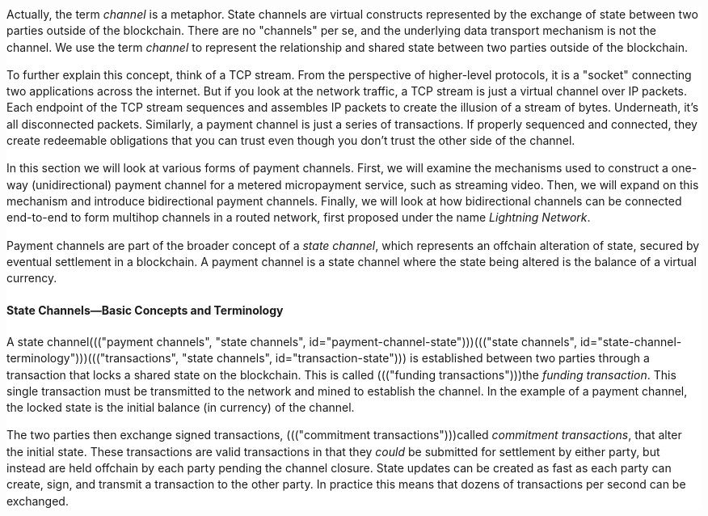 Actually, the term _channel_ is a metaphor. State channels are virtual
constructs represented by the exchange of state between two parties
outside of the blockchain. There are no "channels" per se, and the
underlying data transport mechanism is not the channel. We use the term
_channel_ to represent the relationship and shared state between two
parties outside of the blockchain.

To further explain this
concept, think of a TCP stream. From the perspective of higher-level
protocols, it is a "socket" connecting two applications across the
internet. But if you look at the network traffic, a TCP stream is just a
virtual channel over IP packets. Each endpoint of the TCP stream
sequences and assembles IP packets to create the illusion of a stream of
bytes. Underneath, it’s all disconnected packets. Similarly, a payment
channel is just a series of transactions. If properly sequenced and
connected, they create redeemable obligations that you can trust even
though you don’t trust the other side of the channel.

In this section we will look at various forms of payment channels.
First, we will examine the mechanisms used to construct a one-way
(unidirectional) payment channel for a metered micropayment service,
such as streaming video. Then, we will expand on this mechanism and
introduce bidirectional payment channels. Finally, we will look at how
bidirectional channels can be connected end-to-end to form multihop
channels in a routed network, first proposed under the name _Lightning
Network_.

Payment channels are part of the broader concept of a _state channel_,
which represents an offchain alteration of state, secured by eventual
settlement in a blockchain. A payment channel is a state channel where
the state being altered is the balance of a virtual currency.

#### State Channels&#x2014;Basic Concepts and Terminology

A state channel((("payment channels", "state channels", id="payment-channel-state")))((("state channels", id="state-channel-terminology")))((("transactions", "state channels", id="transaction-state"))) is
established between two parties through a transaction that locks a
shared state on the blockchain. This is called ((("funding transactions")))the _funding transaction_.
This single transaction must be transmitted to
the network and mined to establish the channel. In the example of a
payment channel, the locked state is the initial balance (in currency)
of the channel.

The two parties then exchange signed transactions, ((("commitment transactions")))called _commitment
transactions_, that alter the initial state. These transactions are
valid transactions in that they _could_ be submitted for settlement by
either party, but instead are held offchain by each party pending the
channel closure. State updates can be created as fast as each party can
create, sign, and transmit a transaction to the other party. In practice
this means that dozens of transactions per second can be exchanged.
